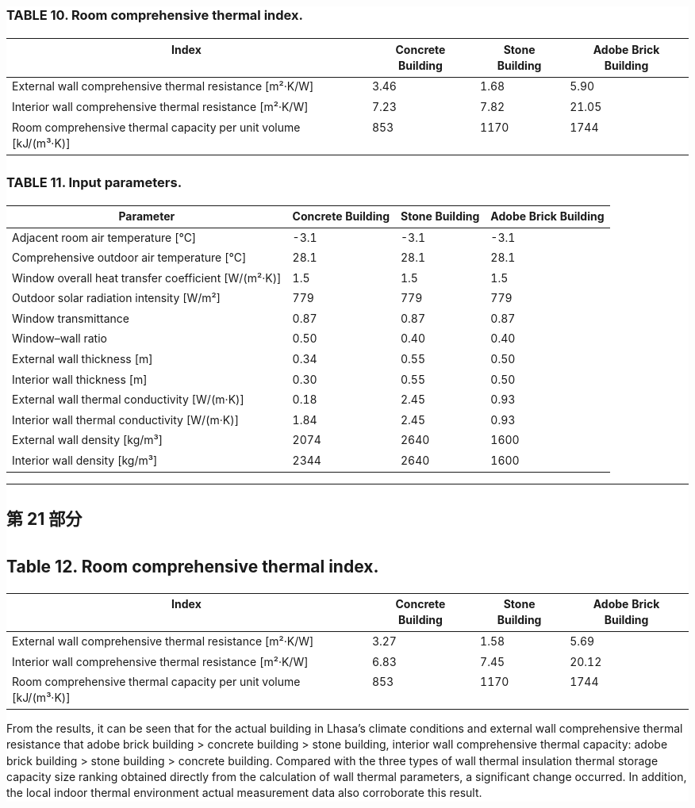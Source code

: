 ### TABLE 10. Room comprehensive thermal index.

| Index                                        | Concrete Building | Stone Building | Adobe Brick Building |
|----------------------------------------------|-------------------|----------------|----------------------|
| External wall comprehensive thermal resistance [m²·K/W] | 3.46          | 1.68           | 5.90                 |
| Interior wall comprehensive thermal resistance [m²·K/W]  | 7.23          | 7.82           | 21.05                |
| Room comprehensive thermal capacity per unit volume [kJ/(m³·K)] | 853      | 1170           | 1744                 |

### TABLE 11. Input parameters.

| Parameter                                   | Concrete Building | Stone Building | Adobe Brick Building |
|---------------------------------------------|-------------------|----------------|----------------------|
| Adjacent room air temperature [°C]         | -3.1              | -3.1           | -3.1                 |
| Comprehensive outdoor air temperature [°C]  | 28.1              | 28.1           | 28.1                 |
| Window overall heat transfer coefficient [W/(m²·K)] | 1.5          | 1.5            | 1.5                  |
| Outdoor solar radiation intensity [W/m²]    | 779               | 779            | 779                  |
| Window transmittance                         | 0.87              | 0.87           | 0.87                 |
| Window–wall ratio                           | 0.50              | 0.40           | 0.40                 |
| External wall thickness [m]                 | 0.34              | 0.55           | 0.50                 |
| Interior wall thickness [m]                 | 0.30              | 0.55           | 0.50                 |
| External wall thermal conductivity [W/(m·K)]| 0.18              | 2.45           | 0.93                 |
| Interior wall thermal conductivity [W/(m·K)]| 1.84              | 2.45           | 0.93                 |
| External wall density [kg/m³]               | 2074              | 2640           | 1600                 |
| Interior wall density [kg/m³]               | 2344              | 2640           | 1600                 |


---

## 第 21 部分

## Table 12. Room comprehensive thermal index.

| Index                                         | Concrete Building | Stone Building | Adobe Brick Building |
|-----------------------------------------------|-------------------|----------------|----------------------|
| External wall comprehensive thermal resistance [m²·K/W] | 3.27              | 1.58           | 5.69                 |
| Interior wall comprehensive thermal resistance [m²·K/W]  | 6.83              | 7.45           | 20.12                |
| Room comprehensive thermal capacity per unit volume [kJ/(m³·K)] | 853               | 1170           | 1744                 |

From the results, it can be seen that for the actual building in Lhasa’s climate conditions and external wall comprehensive thermal resistance that adobe brick building > concrete building > stone building, interior wall comprehensive thermal capacity: adobe brick building > stone building > concrete building. Compared with the three types of wall thermal insulation thermal storage capacity size ranking obtained directly from the calculation of wall thermal parameters, a significant change occurred. In addition, the local indoor thermal environment actual measurement data also corroborate this result.
